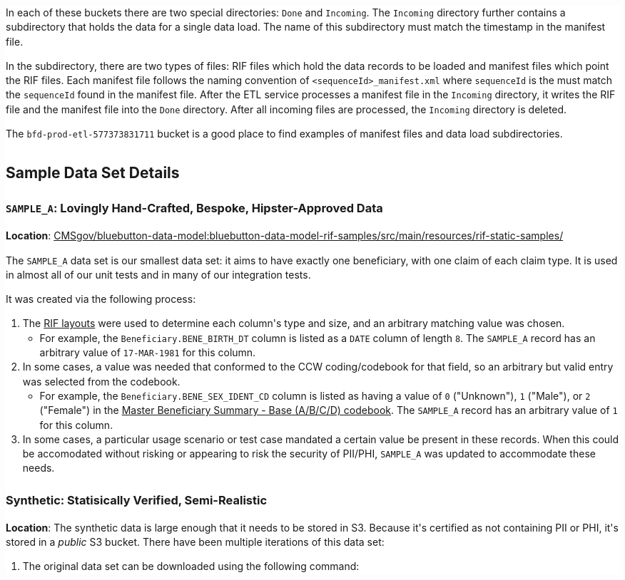 In each of these buckets there are two special directories: `Done` and `Incoming`. 
The `Incoming` directory further contains a subdirectory that holds the data for a single data load. 
The name of this subdirectory must match the timestamp in the manifest file. 

In the subdirectory, there are two types of files: RIF files which hold the data records to be loaded and manifest files which point the RIF files.
Each manifest file follows the naming convention of `<sequenceId>_manifest.xml` where `sequenceId` is the must match the `sequenceId` found in the manifest file. 
After the ETL service processes a manifest file in the `Incoming` directory, it writes the RIF file and the manifest file into the `Done` directory.
After all incoming files are processed, the `Incoming` directory is deleted. 

The `bfd-prod-etl-577373831711` bucket is a good place to find examples of manifest files and data load subdirectories. 

## Sample Data Set Details

### `SAMPLE_A`: Lovingly Hand-Crafted, Bespoke, Hipster-Approved Data

**Location**: [CMSgov/bluebutton-data-model:bluebutton-data-model-rif-samples/src/main/resources/rif-static-samples/](https://github.com/CMSgov/bluebutton-data-model/tree/master/bluebutton-data-model-rif-samples/src/main/resources/rif-static-samples)

The `SAMPLE_A` data set is our smallest data set: it aims to have exactly one beneficiary, with one claim of each claim type. It is used in almost all of our unit tests and in many of our integration tests.

It was created via the following process:

1. The [RIF layouts](../../bfd-model-rif/src/main/java/gov/cms/bfd/model/rif/rif-layout-and-fhir-mapping.xlsx) were used to determine each column's type and size, and an arbitrary matching value was chosen.
    * For example, the `Beneficiary.BENE_BIRTH_DT` column is listed as a `DATE` column of length `8`. The `SAMPLE_A` record has an arbitrary value of `17-MAR-1981` for this column.
2. In some cases, a value was needed that conformed to the CCW coding/codebook for that field, so an arbitrary but valid entry was selected from the codebook.
    * For example, the `Beneficiary.BENE_SEX_IDENT_CD` column is listed as having a value of `0` ("Unknown"), `1` ("Male"), or `2` ("Female") in the [Master Beneficiary Summary - Base (A/B/C/D) codebook](https://www.ccwdata.org/documents/10280/19022436/codebook-mbsf-abcd.pdf). The `SAMPLE_A` record has an arbitrary value of `1` for this column.
3. In some cases, a particular usage scenario or test case mandated a certain value be present in these records. When this could be accomodated without risking or appearing to risk the security of PII/PHI, `SAMPLE_A` was updated to accommodate these needs.

### Synthetic: Statisically Verified, Semi-Realistic

**Location**: The synthetic data is large enough that it needs to be stored in S3. Because it's certified as not containing PII or PHI, it's stored in a *public* S3 bucket. There have been multiple iterations of this data set:

1. The original data set can be downloaded using the following command:
